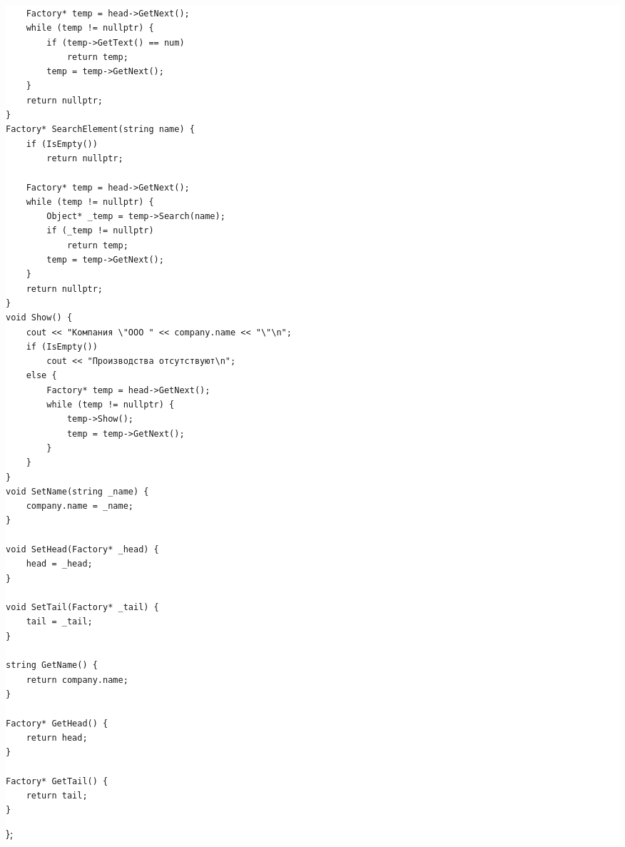 		Factory* temp = head->GetNext();
		while (temp != nullptr) {
			if (temp->GetText() == num)
				return temp;
			temp = temp->GetNext();
		}
		return nullptr;
	}
	Factory* SearchElement(string name) {
		if (IsEmpty())
			return nullptr;
		
		Factory* temp = head->GetNext();
		while (temp != nullptr) {
			Object* _temp = temp->Search(name);
			if (_temp != nullptr)
				return temp;
			temp = temp->GetNext();
		}
		return nullptr;
	}
	void Show() {
		cout << "Компания \"ООО " << company.name << "\"\n";
		if (IsEmpty())
			cout << "Производства отсутствуют\n";
		else {
			Factory* temp = head->GetNext();
			while (temp != nullptr) {
				temp->Show();
				temp = temp->GetNext();
			}
		}
	}
	void SetName(string _name) {
		company.name = _name;
	}

	void SetHead(Factory* _head) {
		head = _head;
	}

	void SetTail(Factory* _tail) {
		tail = _tail;
	}

	string GetName() {
		return company.name;
	}

	Factory* GetHead() {
		return head;
	}

	Factory* GetTail() {
		return tail;
	}
};
